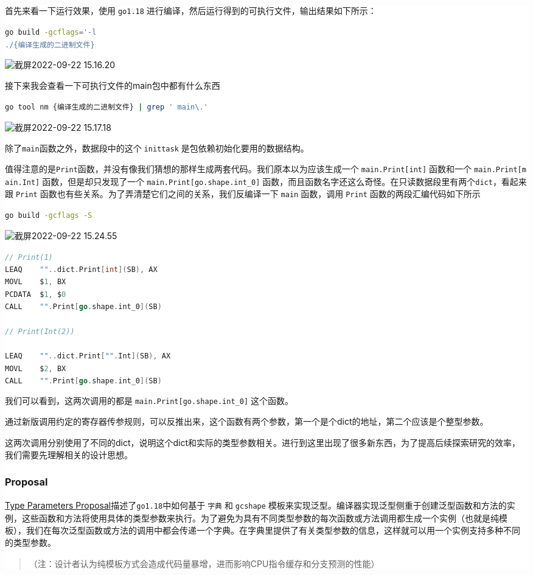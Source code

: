 首先来看一下运行效果，使用 `go1.18` 进行编译，然后运行得到的可执行文件，输出结果如下所示：

```bash
go build -gcflags='-l
./{编译生成的二进制文件}
```

![截屏2022-09-22 15.16.20](https://cdn.mousemin.com/img/202209221516813.png)

接下来我会查看一下可执行文件的main包中都有什么东西

```bash
go tool nm {编译生成的二进制文件} | grep ' main\.'
```

![截屏2022-09-22 15.17.18](https://cdn.mousemin.com/img/202209221517003.png)

除了`main`函数之外，数据段中的这个 `inittask` 是包依赖初始化要用的数据结构。

值得注意的是`Print`函数，并没有像我们猜想的那样生成两套代码。我们原本以为应该生成一个 `main.Print[int]` 函数和一个 `main.Print[main.Int]` 函数，但是却只发现了一个 `main.Print[go.shape.int_0]` 函数，而且函数名字还这么奇怪。在只读数据段里有两个`dict`，看起来跟 `Print` 函数也有些关系。为了弄清楚它们之间的关系，我们反编译一下 `main` 函数，调用 `Print` 函数的两段汇编代码如下所示

 ```bash
 go build -gcflags -S
 ```

![截屏2022-09-22 15.24.55](https://cdn.mousemin.com/img/202209221525852.png)

```go
// Print(1)
LEAQ	""..dict.Print[int](SB), AX
MOVL	$1, BX
PCDATA	$1, $0
CALL	"".Print[go.shape.int_0](SB)

// Print(Int(2))

LEAQ	""..dict.Print["".Int](SB), AX
MOVL	$2, BX
CALL	"".Print[go.shape.int_0](SB)
```

我们可以看到，这两次调用的都是 `main.Print[go.shape.int_0]` 这个函数。

通过新版调用约定的寄存器传参规则，可以反推出来，这个函数有两个参数，第一个是个dict的地址，第二个应该是个整型参数。

这两次调用分别使用了不同的dict，说明这个dict和实际的类型参数相关。进行到这里出现了很多新东西，为了提高后续探索研究的效率，我们需要先理解相关的设计思想。

### Proposal

 [Type Parameters Proposal](https://go.googlesource.com/proposal/+/refs/heads/master/design/43651-type-parameters.md)描述了`go1.18`中如何基于 `字典` 和 `gcshape` 模板来实现泛型。编译器实现泛型侧重于创建泛型函数和方法的实例，这些函数和方法将使用具体的类型参数来执行。为了避免为具有不同类型参数的每次函数或方法调用都生成一个实例（也就是纯模板），我们在每次泛型函数或方法的调用中都会传递一个字典。在字典里提供了有关类型参数的信息，这样就可以用一个实例支持多种不同的类型参数。

> （注：设计者认为纯模板方式会造成代码量暴增，进而影响CPU指令缓存和分支预测的性能）
